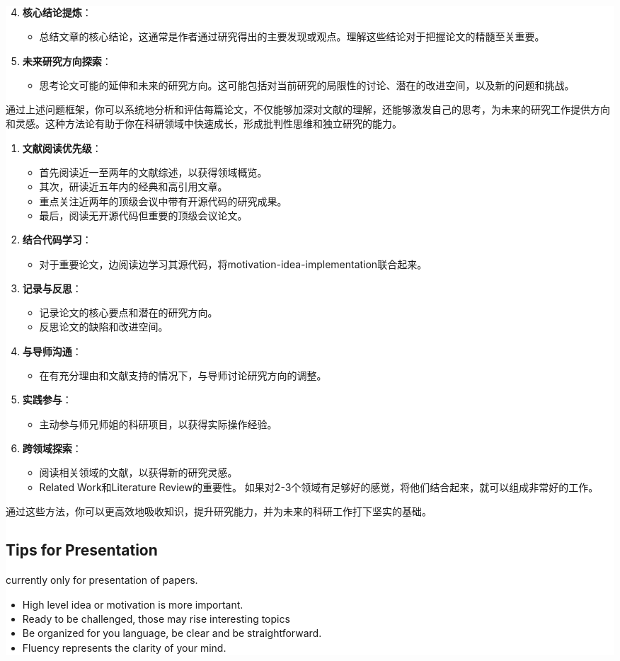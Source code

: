 4. **核心结论提炼**：
   - 总结文章的核心结论，这通常是作者通过研究得出的主要发现或观点。理解这些结论对于把握论文的精髓至关重要。

5. **未来研究方向探索**：
   - 思考论文可能的延伸和未来的研究方向。这可能包括对当前研究的局限性的讨论、潜在的改进空间，以及新的问题和挑战。

通过上述问题框架，你可以系统地分析和评估每篇论文，不仅能够加深对文献的理解，还能够激发自己的思考，为未来的研究工作提供方向和灵感。这种方法论有助于你在科研领域中快速成长，形成批判性思维和独立研究的能力。

1. **文献阅读优先级**：
   - 首先阅读近一至两年的文献综述，以获得领域概览。
   - 其次，研读近五年内的经典和高引用文章。
   - 重点关注近两年的顶级会议中带有开源代码的研究成果。
   - 最后，阅读无开源代码但重要的顶级会议论文。

2. **结合代码学习**：
   - 对于重要论文，边阅读边学习其源代码，将motivation-idea-implementation联合起来。 

3. **记录与反思**：
   - 记录论文的核心要点和潜在的研究方向。
   - 反思论文的缺陷和改进空间。

4. **与导师沟通**：
   - 在有充分理由和文献支持的情况下，与导师讨论研究方向的调整。

5. **实践参与**：
   - 主动参与师兄师姐的科研项目，以获得实际操作经验。

6. **跨领域探索**：
   - 阅读相关领域的文献，以获得新的研究灵感。
   - Related Work和Literature Review的重要性。 如果对2-3个领域有足够好的感觉，将他们结合起来，就可以组成非常好的工作。 

通过这些方法，你可以更高效地吸收知识，提升研究能力，并为未来的科研工作打下坚实的基础。

## Tips for Presentation

currently only for presentation of papers. 
- High level idea or motivation is more important. 
- Ready to be challenged, those may rise interesting topics 
- Be organized for you language, be clear and be straightforward. 
- Fluency represents the clarity of your mind.  